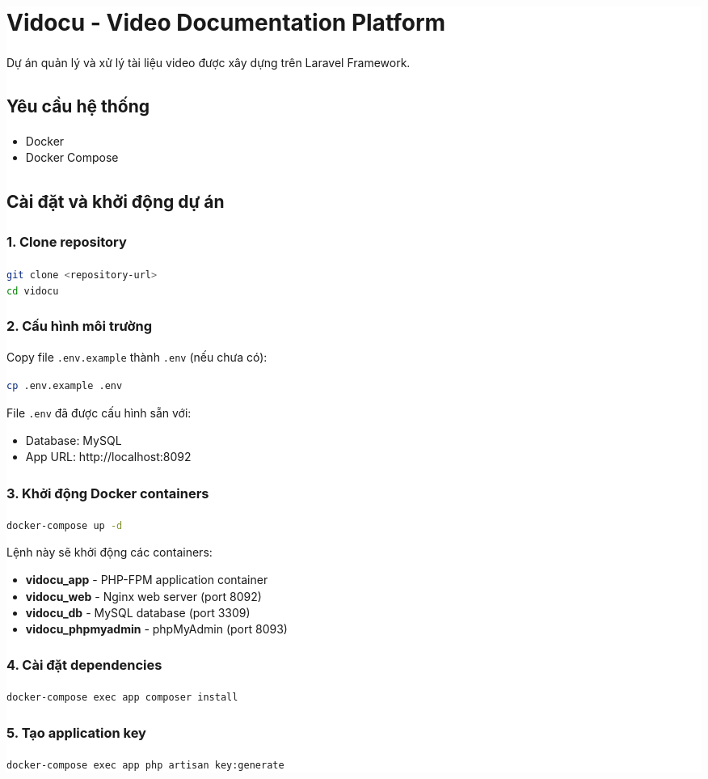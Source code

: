 # Vidocu - Video Documentation Platform

Dự án quản lý và xử lý tài liệu video được xây dựng trên Laravel Framework.

## Yêu cầu hệ thống

- Docker
- Docker Compose

## Cài đặt và khởi động dự án

### 1. Clone repository

```bash
git clone <repository-url>
cd vidocu
```

### 2. Cấu hình môi trường

Copy file `.env.example` thành `.env` (nếu chưa có):

```bash
cp .env.example .env
```

File `.env` đã được cấu hình sẵn với:
- Database: MySQL
- App URL: http://localhost:8092

### 3. Khởi động Docker containers

```bash
docker-compose up -d
```

Lệnh này sẽ khởi động các containers:
- **vidocu_app** - PHP-FPM application container
- **vidocu_web** - Nginx web server (port 8092)
- **vidocu_db** - MySQL database (port 3309)
- **vidocu_phpmyadmin** - phpMyAdmin (port 8093)

### 4. Cài đặt dependencies

```bash
docker-compose exec app composer install
```

### 5. Tạo application key

```bash
docker-compose exec app php artisan key:generate
```
